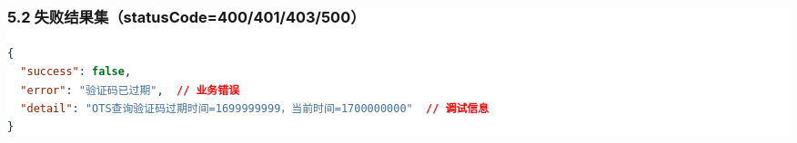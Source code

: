 ### 5.2 失败结果集（statusCode=400/401/403/500）

```json
{
  "success": false,
  "error": "验证码已过期",  // 业务错误
  "detail": "OTS查询验证码过期时间=1699999999，当前时间=1700000000"  // 调试信息
}
```